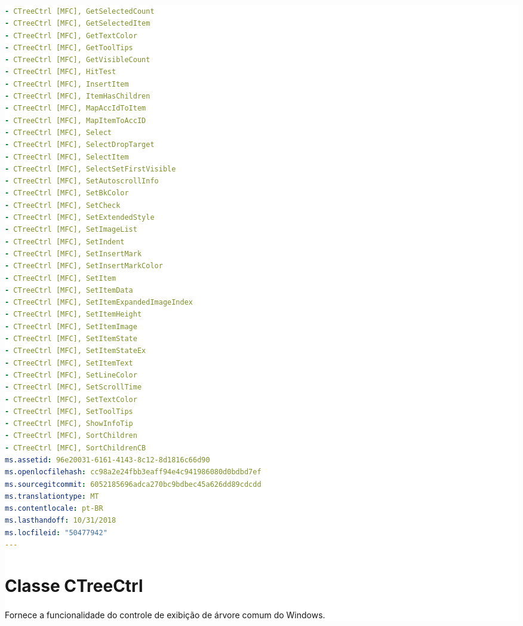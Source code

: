 ```yaml
- CTreeCtrl [MFC], GetSelectedCount
- CTreeCtrl [MFC], GetSelectedItem
- CTreeCtrl [MFC], GetTextColor
- CTreeCtrl [MFC], GetToolTips
- CTreeCtrl [MFC], GetVisibleCount
- CTreeCtrl [MFC], HitTest
- CTreeCtrl [MFC], InsertItem
- CTreeCtrl [MFC], ItemHasChildren
- CTreeCtrl [MFC], MapAccIdToItem
- CTreeCtrl [MFC], MapItemToAccID
- CTreeCtrl [MFC], Select
- CTreeCtrl [MFC], SelectDropTarget
- CTreeCtrl [MFC], SelectItem
- CTreeCtrl [MFC], SelectSetFirstVisible
- CTreeCtrl [MFC], SetAutoscrollInfo
- CTreeCtrl [MFC], SetBkColor
- CTreeCtrl [MFC], SetCheck
- CTreeCtrl [MFC], SetExtendedStyle
- CTreeCtrl [MFC], SetImageList
- CTreeCtrl [MFC], SetIndent
- CTreeCtrl [MFC], SetInsertMark
- CTreeCtrl [MFC], SetInsertMarkColor
- CTreeCtrl [MFC], SetItem
- CTreeCtrl [MFC], SetItemData
- CTreeCtrl [MFC], SetItemExpandedImageIndex
- CTreeCtrl [MFC], SetItemHeight
- CTreeCtrl [MFC], SetItemImage
- CTreeCtrl [MFC], SetItemState
- CTreeCtrl [MFC], SetItemStateEx
- CTreeCtrl [MFC], SetItemText
- CTreeCtrl [MFC], SetLineColor
- CTreeCtrl [MFC], SetScrollTime
- CTreeCtrl [MFC], SetTextColor
- CTreeCtrl [MFC], SetToolTips
- CTreeCtrl [MFC], ShowInfoTip
- CTreeCtrl [MFC], SortChildren
- CTreeCtrl [MFC], SortChildrenCB
ms.assetid: 96e20031-6161-4143-8c12-8d1816c66d90
ms.openlocfilehash: cc98a2e24fbb3eaff94e4c941986080d0bdbd7ef
ms.sourcegitcommit: 6052185696adca270bc9bdbec45a626dd89cdcdd
ms.translationtype: MT
ms.contentlocale: pt-BR
ms.lasthandoff: 10/31/2018
ms.locfileid: "50477942"
---
```

# <a name="ctreectrl-class"></a>Classe CTreeCtrl

Fornece a funcionalidade do controle de exibição de árvore comum do Windows.
